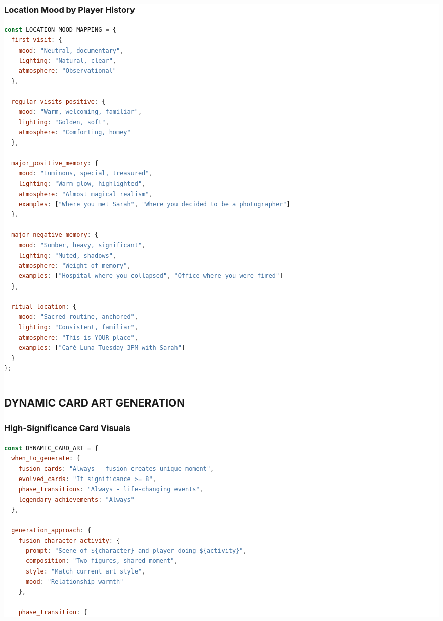 
### Location Mood by Player History

```javascript
const LOCATION_MOOD_MAPPING = {
  first_visit: {
    mood: "Neutral, documentary",
    lighting: "Natural, clear",
    atmosphere: "Observational"
  },
  
  regular_visits_positive: {
    mood: "Warm, welcoming, familiar",
    lighting: "Golden, soft",
    atmosphere: "Comforting, homey"
  },
  
  major_positive_memory: {
    mood: "Luminous, special, treasured",
    lighting: "Warm glow, highlighted",
    atmosphere: "Almost magical realism",
    examples: ["Where you met Sarah", "Where you decided to be a photographer"]
  },
  
  major_negative_memory: {
    mood: "Somber, heavy, significant",
    lighting: "Muted, shadows",
    atmosphere: "Weight of memory",
    examples: ["Hospital where you collapsed", "Office where you were fired"]
  },
  
  ritual_location: {
    mood: "Sacred routine, anchored",
    lighting: "Consistent, familiar",
    atmosphere: "This is YOUR place",
    examples: ["Café Luna Tuesday 3PM with Sarah"]
  }
};
```

---

## DYNAMIC CARD ART GENERATION

### High-Significance Card Visuals

```javascript
const DYNAMIC_CARD_ART = {
  when_to_generate: {
    fusion_cards: "Always - fusion creates unique moment",
    evolved_cards: "If significance >= 8",
    phase_transitions: "Always - life-changing events",
    legendary_achievements: "Always"
  },
  
  generation_approach: {
    fusion_character_activity: {
      prompt: "Scene of ${character} and player doing ${activity}",
      composition: "Two figures, shared moment",
      style: "Match current art style",
      mood: "Relationship warmth"
    },
    
    phase_transition: {
```